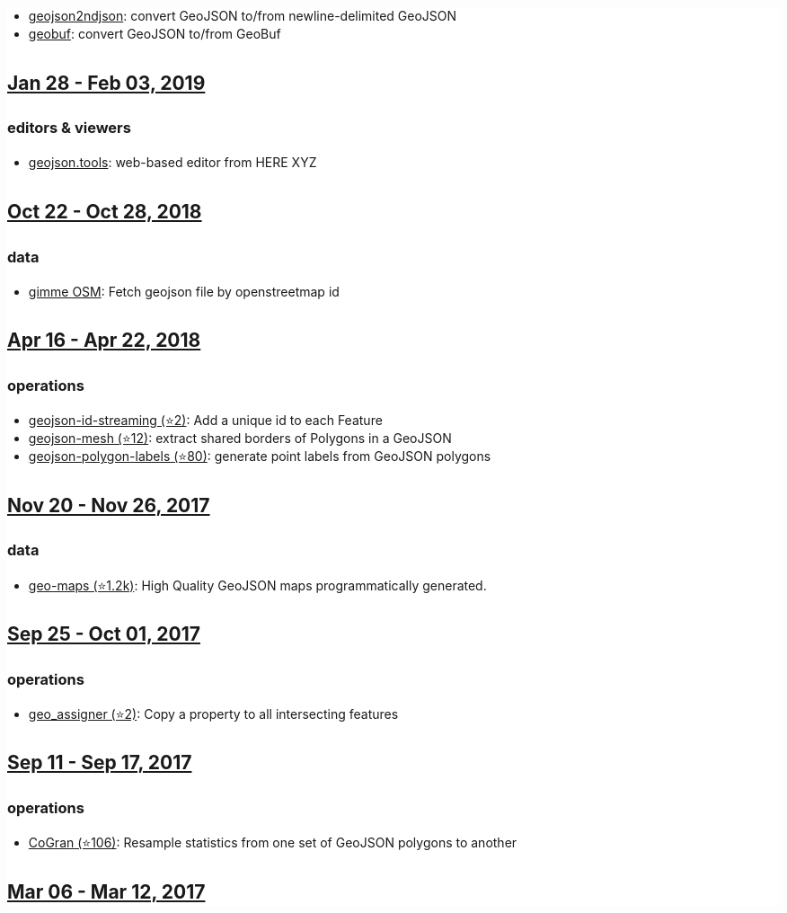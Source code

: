*   [geojson2ndjson](https://www.npmjs.com/package/geojson2ndjson): convert GeoJSON to/from newline-delimited GeoJSON
*   [geobuf](https://www.npmjs.com/package/geobuf/v/0.2.1): convert GeoJSON to/from GeoBuf

## [Jan 28 - Feb 03, 2019](/content/2019/4/README.md)

### editors & viewers

*   [geojson.tools](http://geojson.tools/): web-based editor from HERE XYZ

## [Oct 22 - Oct 28, 2018](/content/2018/43/README.md)

### data

*   [gimme OSM](http://ustroetz.github.io/gimmeOSM/): Fetch geojson file by openstreetmap id

## [Apr 16 - Apr 22, 2018](/content/2018/16/README.md)

### operations

*   [geojson-id-streaming (⭐2)](https://github.com/andrewharvey/geojson-id-streaming): Add a unique id to each Feature
*   [geojson-mesh (⭐12)](https://github.com/andrewharvey/geojson-mesh): extract shared borders of Polygons in a GeoJSON
*   [geojson-polygon-labels (⭐80)](https://github.com/andrewharvey/geojson-polygon-labels): generate point labels from GeoJSON polygons

## [Nov 20 - Nov 26, 2017](/content/2017/47/README.md)

### data

*   [geo-maps (⭐1.2k)](https://github.com/simonepri/geo-maps): High Quality GeoJSON maps programmatically generated.

## [Sep 25 - Oct 01, 2017](/content/2017/39/README.md)

### operations

*   [geo\_assigner (⭐2)](https://github.com/stadt-karlsruhe/geo_assigner): Copy a property to all intersecting features

## [Sep 11 - Sep 17, 2017](/content/2017/37/README.md)

### operations

*   [CoGran (⭐106)](https://github.com/berlinermorgenpost/cogran): Resample statistics from one set of GeoJSON polygons to another

## [Mar 06 - Mar 12, 2017](/content/2017/10/README.md)
